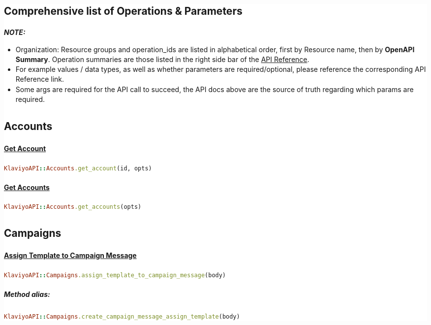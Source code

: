 ## Comprehensive list of Operations & Parameters

_**NOTE:**_
- Organization: Resource groups and operation_ids are listed in alphabetical order, first by Resource name, then by **OpenAPI Summary**. Operation summaries are those listed in the right side bar of the [API Reference](https://developers.klaviyo.com/en/v2025-07-15/reference/get_events).
- For example values / data types, as well as whether parameters are required/optional, please reference the corresponding API Reference link.
- Some args are required for the API call to succeed, the API docs above are the source of truth regarding which params are required.






## Accounts


#### [Get Account](https://developers.klaviyo.com/en/v2025-07-15/reference/get_account)

```ruby
KlaviyoAPI::Accounts.get_account(id, opts)
```





#### [Get Accounts](https://developers.klaviyo.com/en/v2025-07-15/reference/get_accounts)

```ruby
KlaviyoAPI::Accounts.get_accounts(opts)
```






## Campaigns


#### [Assign Template to Campaign Message](https://developers.klaviyo.com/en/v2025-07-15/reference/assign_template_to_campaign_message)

```ruby
KlaviyoAPI::Campaigns.assign_template_to_campaign_message(body)
```
##### Method alias:
```ruby
KlaviyoAPI::Campaigns.create_campaign_message_assign_template(body)
```




